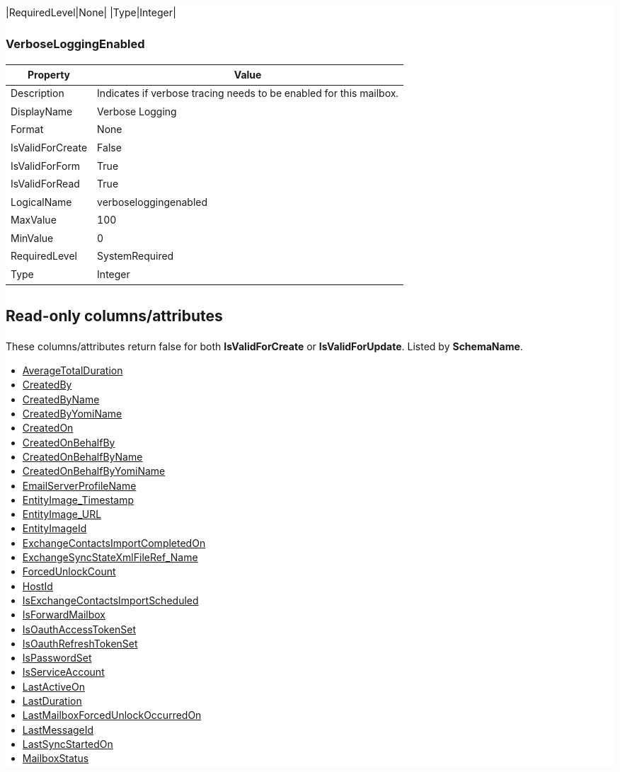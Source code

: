 |RequiredLevel|None|
|Type|Integer|


### <a name="BKMK_VerboseLoggingEnabled"></a> VerboseLoggingEnabled

|Property|Value|
|--------|-----|
|Description|Indicates if verbose tracing needs to be enabled for this mailbox.|
|DisplayName|Verbose Logging|
|Format|None|
|IsValidForCreate|False|
|IsValidForForm|True|
|IsValidForRead|True|
|LogicalName|verboseloggingenabled|
|MaxValue|100|
|MinValue|0|
|RequiredLevel|SystemRequired|
|Type|Integer|

<a name="read-only-attributes"></a>

## Read-only columns/attributes

These columns/attributes return false for both **IsValidForCreate** or **IsValidForUpdate**. Listed by **SchemaName**.

- [AverageTotalDuration](#BKMK_AverageTotalDuration)
- [CreatedBy](#BKMK_CreatedBy)
- [CreatedByName](#BKMK_CreatedByName)
- [CreatedByYomiName](#BKMK_CreatedByYomiName)
- [CreatedOn](#BKMK_CreatedOn)
- [CreatedOnBehalfBy](#BKMK_CreatedOnBehalfBy)
- [CreatedOnBehalfByName](#BKMK_CreatedOnBehalfByName)
- [CreatedOnBehalfByYomiName](#BKMK_CreatedOnBehalfByYomiName)
- [EmailServerProfileName](#BKMK_EmailServerProfileName)
- [EntityImage_Timestamp](#BKMK_EntityImage_Timestamp)
- [EntityImage_URL](#BKMK_EntityImage_URL)
- [EntityImageId](#BKMK_EntityImageId)
- [ExchangeContactsImportCompletedOn](#BKMK_ExchangeContactsImportCompletedOn)
- [ExchangeSyncStateXmlFileRef_Name](#BKMK_ExchangeSyncStateXmlFileRef_Name)
- [ForcedUnlockCount](#BKMK_ForcedUnlockCount)
- [HostId](#BKMK_HostId)
- [IsExchangeContactsImportScheduled](#BKMK_IsExchangeContactsImportScheduled)
- [IsForwardMailbox](#BKMK_IsForwardMailbox)
- [IsOauthAccessTokenSet](#BKMK_IsOauthAccessTokenSet)
- [IsOauthRefreshTokenSet](#BKMK_IsOauthRefreshTokenSet)
- [IsPasswordSet](#BKMK_IsPasswordSet)
- [IsServiceAccount](#BKMK_IsServiceAccount)
- [LastActiveOn](#BKMK_LastActiveOn)
- [LastDuration](#BKMK_LastDuration)
- [LastMailboxForcedUnlockOccurredOn](#BKMK_LastMailboxForcedUnlockOccurredOn)
- [LastMessageId](#BKMK_LastMessageId)
- [LastSyncStartedOn](#BKMK_LastSyncStartedOn)
- [MailboxStatus](#BKMK_MailboxStatus)